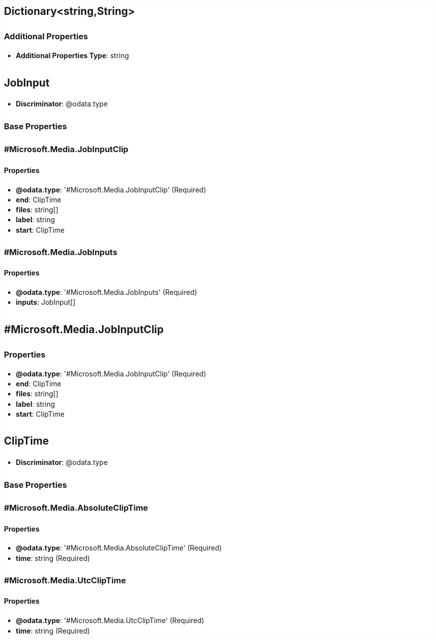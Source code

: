 ## Dictionary<string,String>
### Additional Properties
* **Additional Properties Type**: string

## JobInput
* **Discriminator**: @odata.type
### Base Properties
### #Microsoft.Media.JobInputClip
#### Properties
* **@odata.type**: '#Microsoft.Media.JobInputClip' (Required)
* **end**: ClipTime
* **files**: string[]
* **label**: string
* **start**: ClipTime

### #Microsoft.Media.JobInputs
#### Properties
* **@odata.type**: '#Microsoft.Media.JobInputs' (Required)
* **inputs**: JobInput[]


## #Microsoft.Media.JobInputClip
### Properties
* **@odata.type**: '#Microsoft.Media.JobInputClip' (Required)
* **end**: ClipTime
* **files**: string[]
* **label**: string
* **start**: ClipTime

## ClipTime
* **Discriminator**: @odata.type
### Base Properties
### #Microsoft.Media.AbsoluteClipTime
#### Properties
* **@odata.type**: '#Microsoft.Media.AbsoluteClipTime' (Required)
* **time**: string (Required)

### #Microsoft.Media.UtcClipTime
#### Properties
* **@odata.type**: '#Microsoft.Media.UtcClipTime' (Required)
* **time**: string (Required)

